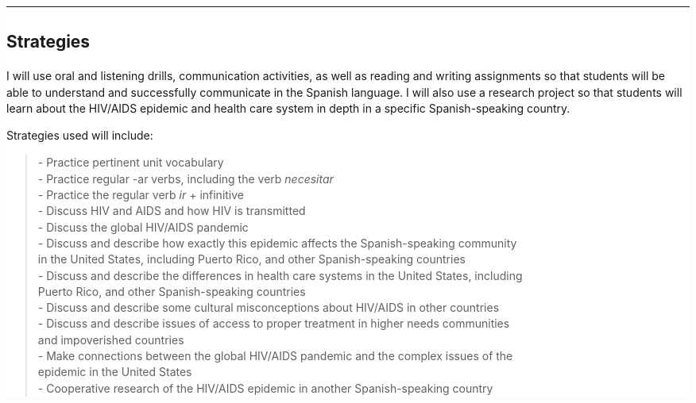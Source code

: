 <hr/>
 <h2>
  Strategies
 </h2>
 <p>
  I will use oral and listening drills, communication activities, as well as reading and writing assignments so that students will be able to understand and successfully communicate in the Spanish language. I will also use a research project so that students will learn about the HIV/AIDS epidemic and health care system in depth in a specific Spanish-speaking country.
 </p>
<p>
  Strategies used will include:
 </p>

<blockquote>
  <dl>
   <dt>
    - Practice pertinent unit vocabulary
    <dt>
     - Practice regular -ar verbs, including the verb
     <i>
      necesitar
     </i>
     <dt>
      - Practice the regular verb
      <i>
       ir
      </i>
      + infinitive
      <dt>
       - Discuss HIV and AIDS and how HIV is transmitted
       <dt>
        - Discuss the global HIV/AIDS pandemic
        <dt>
         - Discuss and describe how exactly this epidemic affects the Spanish-speaking community
         <dt>
          in the United States, including Puerto Rico, and other Spanish-speaking countries
          <dt>
           - Discuss and describe the differences in health care systems in the United States, including
           <dt>
            Puerto Rico, and other Spanish-speaking countries
            <dt>
             - Discuss and describe some cultural misconceptions about HIV/AIDS in other countries
             <dt>
              - Discuss and describe issues of access to proper treatment in higher needs communities
              <dt>
               and impoverished countries
               <dt>
                - Make connections between the global HIV/AIDS pandemic and the complex issues of the
                <dt>
                 epidemic in the United States
                 <dt>
                  - Cooperative research of the HIV/AIDS epidemic in another Spanish-speaking country
                 </dt>
                </dt>
               </dt>
              </dt>
             </dt>
            </dt>
           </dt>
          </dt>
         </dt>
        </dt>
       </dt>